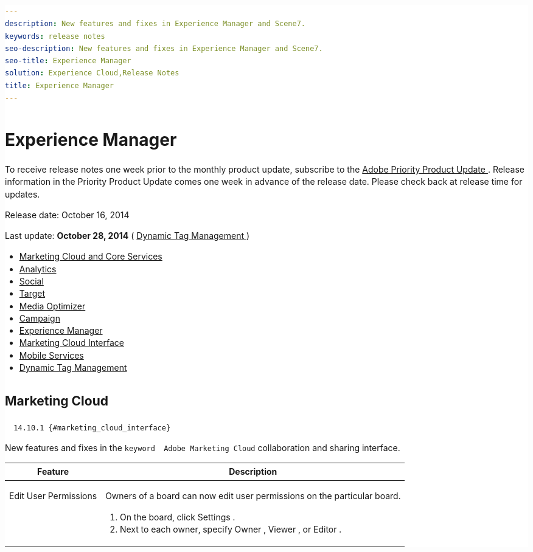```yaml
---
description: New features and fixes in Experience Manager and Scene7.
keywords: release notes
seo-description: New features and fixes in Experience Manager and Scene7.
seo-title: Experience Manager
solution: Experience Cloud,Release Notes
title: Experience Manager
---
```


# Experience Manager

To receive release notes one week prior to the monthly product update, subscribe to the [ Adobe Priority Product Update ](https://www.adobe.com/subscription/priority-product-update.html). Release information in the Priority Product Update comes one week in advance of the release date. Please check back at release time for updates.

Release date: October 16, 2014

Last update: **October 28, 2014** ( [ Dynamic Tag Management ](10162014.md#marketingcloud/section_9E3769FBDCD8476692F763ECAFD2F3B8))

* [ Marketing Cloud and Core Services ](10162014.md#marketingcloud)
* [ Analytics ](10162014.md#analytics)
* [ Social ](10162014.md#social)
* [ Target ](10162014.md#target)
* [ Media Optimizer ](10162014.md#mediaoptimizer)
* [ Campaign ](10162014.md#campaign)
* [ Experience Manager ](10162014.md#experiencemanager)
* [ Marketing Cloud Interface ](10162014.md#marketingcloud/marketing_cloud_interface)
* [ Mobile Services ](10162014.md#marketingcloud/mobile)
* [ Dynamic Tag Management ](10162014.md#marketingcloud/dtm)
## Marketing Cloud
      14.10.1 {#marketing_cloud_interface}

New features and fixes in the `keyword  Adobe Marketing Cloud` collaboration and sharing interface.

<table id="table_4E4B34EEE3D94D78BA1A1FBC62950559"> 
 <tgroup cols="2"> 
  <colspec colnum="1" colname="col1" colwidth="1.00*" /> 
  <colspec colnum="2" colname="col2" colwidth="1.75*" /> 
  <thead> 
   <tr> 
    <th colname="col1" class="entry"> Feature </th> 
    <th colname="col2" class="entry"> Description </th> 
   </tr> 
  </thead> 
  <tbody> 
   <tr> 
    <td colname="col1"> <p>Edit User Permissions </p> </td> 
    <td colname="col2"> <p>Owners of a board can now edit user permissions on the particular board. </p> <p> 
      <ol id="ol_B12251C510744538AF9BCE60ACB04016"> 
       <li id="li_87B3EDE9542B47CEBE0BE7F2D1DE844D">On the board, click <span class="uicontrol"> Settings </span>. </li> 
       <li id="li_0F4786B0E1E743069D082E7DC488A031">Next to each owner, specify <span class="uicontrol"> Owner </span>, <span class="uicontrol"> Viewer </span>, or <span class="uicontrol"> Editor </span>. </li> 
      </ol> </p> </td> 
   </tr> 
  </tbody> 
 </tgroup> 
</table>